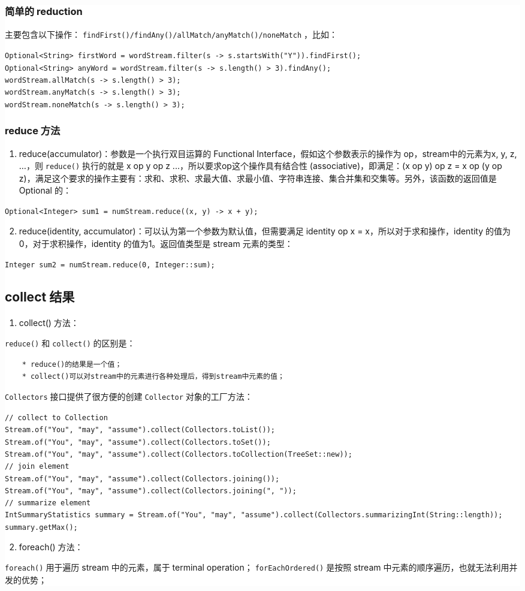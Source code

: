 ### 简单的 reduction

主要包含以下操作： `findFirst()/findAny()/allMatch/anyMatch()/noneMatch` ，比如：

```
Optional<String> firstWord = wordStream.filter(s -> s.startsWith("Y")).findFirst();
Optional<String> anyWord = wordStream.filter(s -> s.length() > 3).findAny();
wordStream.allMatch(s -> s.length() > 3);
wordStream.anyMatch(s -> s.length() > 3);
wordStream.noneMatch(s -> s.length() > 3);
```

### reduce 方法

1) reduce(accumulator)：参数是一个执行双目运算的 Functional Interface，假如这个参数表示的操作为 op，stream中的元素为x, y, z, …，则 `reduce()` 执行的就是 x op y op z ...，所以要求op这个操作具有结合性 (associative)，即满足：(x op y) op z = x op (y op z)，满足这个要求的操作主要有：求和、求积、求最大值、求最小值、字符串连接、集合并集和交集等。另外，该函数的返回值是 Optional 的：

```
Optional<Integer> sum1 = numStream.reduce((x, y) -> x + y);
```

2) reduce(identity, accumulator)：可以认为第一个参数为默认值，但需要满足 identity op x = x，所以对于求和操作，identity 的值为0，对于求积操作，identity 的值为1。返回值类型是 stream 元素的类型：

```
Integer sum2 = numStream.reduce(0, Integer::sum);
```

## collect 结果

1) collect() 方法：

`reduce()` 和 `collect()` 的区别是：

        * reduce()的结果是一个值；
        * collect()可以对stream中的元素进行各种处理后，得到stream中元素的值；
        
`Collectors` 接口提供了很方便的创建 `Collector` 对象的工厂方法：

```
// collect to Collection
Stream.of("You", "may", "assume").collect(Collectors.toList());
Stream.of("You", "may", "assume").collect(Collectors.toSet());
Stream.of("You", "may", "assume").collect(Collectors.toCollection(TreeSet::new));
// join element
Stream.of("You", "may", "assume").collect(Collectors.joining());
Stream.of("You", "may", "assume").collect(Collectors.joining(", "));
// summarize element
IntSummaryStatistics summary = Stream.of("You", "may", "assume").collect(Collectors.summarizingInt(String::length));
summary.getMax();
```

2) foreach() 方法：

`foreach()` 用于遍历 stream 中的元素，属于 terminal operation； `forEachOrdered()` 是按照 stream 中元素的顺序遍历，也就无法利用并发的优势；
